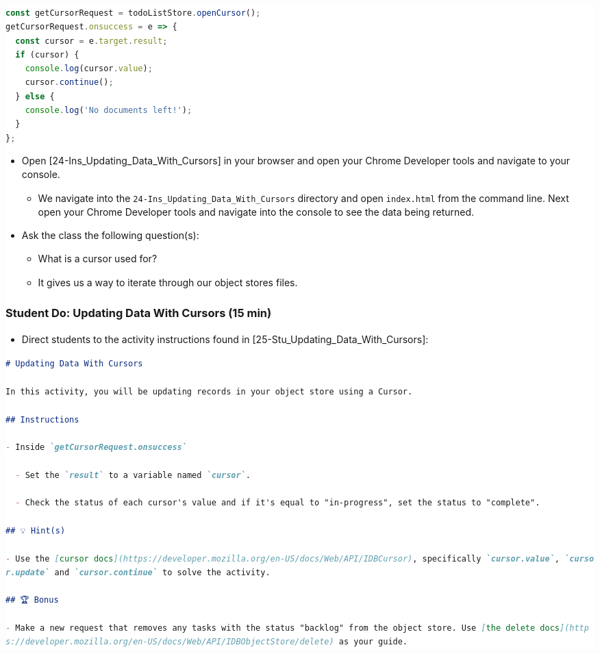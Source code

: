   ```js
  const getCursorRequest = todoListStore.openCursor();
  getCursorRequest.onsuccess = e => {
    const cursor = e.target.result;
    if (cursor) {
      console.log(cursor.value);
      cursor.continue();
    } else {
      console.log('No documents left!');
    }
  };
  ```

- Open [24-Ins_Updating_Data_With_Cursors] in your browser and open your Chrome Developer tools and navigate to your console.

  - We navigate into the `24-Ins_Updating_Data_With_Cursors` directory and open `index.html` from the command line. Next open your Chrome Developer tools and navigate into the console to see the data being returned.

- Ask the class the following question(s):

  - What is a cursor used for?

  - It gives us a way to iterate through our object stores files.

### Student Do: Updating Data With Cursors (15 min)

- Direct students to the activity instructions found in [25-Stu_Updating_Data_With_Cursors]:

```md
# Updating Data With Cursors

In this activity, you will be updating records in your object store using a Cursor.

## Instructions

- Inside `getCursorRequest.onsuccess`

  - Set the `result` to a variable named `cursor`.

  - Check the status of each cursor's value and if it's equal to "in-progress", set the status to "complete".

## 💡 Hint(s)

- Use the [cursor docs](https://developer.mozilla.org/en-US/docs/Web/API/IDBCursor), specifically `cursor.value`, `cursor.update` and `cursor.continue` to solve the activity.

## 🏆 Bonus

- Make a new request that removes any tasks with the status "backlog" from the object store. Use [the delete docs](https://developer.mozilla.org/en-US/docs/Web/API/IDBObjectStore/delete) as your guide.
```

